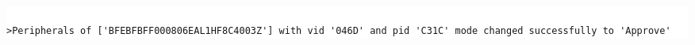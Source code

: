 ```

>Peripherals of ['BFEBFBFF000806EAL1HF8C4003Z'] with vid '046D' and pid 'C31C' mode changed successfully to 'Approve'
